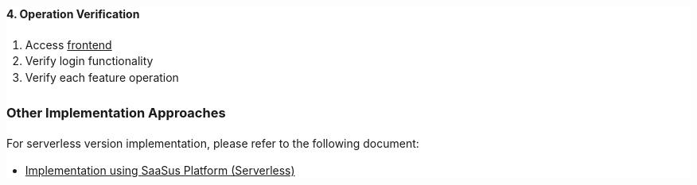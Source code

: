#### 4. Operation Verification
1. Access [frontend](http://localhost:3000)
2. Verify login functionality
3. Verify each feature operation

### Other Implementation Approaches
For serverless version implementation, please refer to the following document:
- [Implementation using SaaSus Platform (Serverless)](/docs/part-6/implementation-guide/implementing-authentication-using-saasus-serverless)
